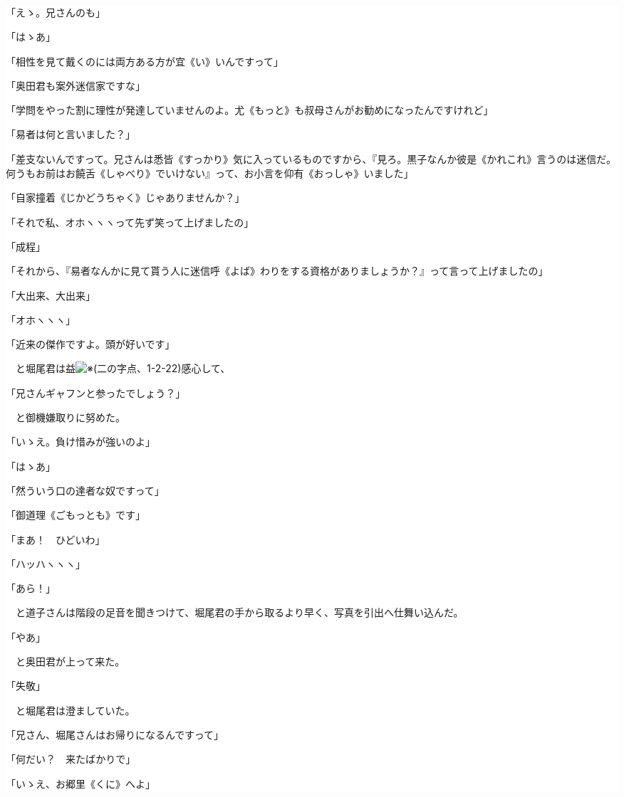 「えゝ。兄さんのも」

「はゝあ」

「相性を見て戴くのには両方ある方が宜《い》いんですって」

「奥田君も案外迷信家ですな」

「学問をやった割に理性が発達していませんのよ。尤《もっと》も叔母さんがお勧めになったんですけれど」

「易者は何と言いました？」

「差支ないんですって。兄さんは悉皆《すっかり》気に入っているものですから、『見ろ。黒子なんか彼是《かれこれ》言うのは迷信だ。何うもお前はお饒舌《しゃべり》でいけない』って、お小言を仰有《おっしゃ》いました」

「自家撞着《じかどうちゃく》じゃありませんか？」

「それで私、オホヽヽヽって先ず笑って上げましたの」

「成程」

「それから、『易者なんかに見て貰う人に迷信呼《よば》わりをする資格がありましょうか？』って言って上げましたの」

「大出来、大出来」

「オホヽヽヽ」

「近来の傑作ですよ。頭が好いです」

　と堀尾君は益![※(二の字点、1-2-22)](https://www.aozora.gr.jp/cards/001750/files/../../../gaiji/1-02/1-02-22.png)感心して、

「兄さんギャフンと参ったでしょう？」

　と御機嫌取りに努めた。

「いゝえ。負け惜みが強いのよ」

「はゝあ」

「然ういう口の達者な奴ですって」

「御道理《ごもっとも》です」

「まあ！　ひどいわ」

「ハッハヽヽヽ」

「あら！」

　と道子さんは階段の足音を聞きつけて、堀尾君の手から取るより早く、写真を引出へ仕舞い込んだ。

「やあ」

　と奥田君が上って来た。

「失敬」

　と堀尾君は澄ましていた。

「兄さん、堀尾さんはお帰りになるんですって」

「何だい？　来たばかりで」

「いゝえ、お郷里《くに》へよ」
